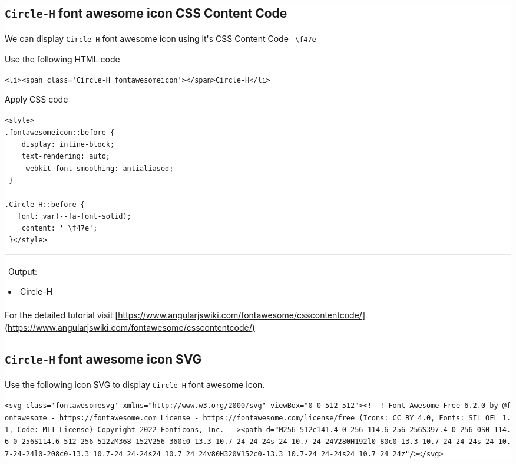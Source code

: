 <i class='fas fa-circle-h'></i>

</div>


## `Circle-H` font awesome icon CSS Content Code 

We can display `Circle-H` font awesome icon using it's CSS Content Code ` \f47e` 

Use the following HTML code 

```
<li><span class='Circle-H fontawesomeicon'></span>Circle-H</li>
```

Apply CSS code 

```
<style> 
.fontawesomeicon::before {
    display: inline-block;
    text-rendering: auto;
    -webkit-font-smoothing: antialiased;
 }

.Circle-H::before {
   font: var(--fa-font-solid);
    content: ' \f47e';
 }</style>
```

<div style='border:1px solid rgba(0,0,0,.1);margin-bottom:10px;padding:5px;'>
<p>Output:</p>
<style> 
.fontawesomeicon::before {
    display: inline-block;
    text-rendering: auto;
    -webkit-font-smoothing: antialiased;
 }

.Circle-H::before {
   font: var(--fa-font-solid);
    content: ' \f47e';
 }</style>

<li><span class='Circle-H fontawesomeicon'></span>Circle-H</li>
</div>

For the detailed tutorial visit
[https://www.angularjswiki.com/fontawesome/csscontentcode/](https://www.angularjswiki.com/fontawesome/csscontentcode/)

## `Circle-H` font awesome icon SVG 

Use the following icon SVG to display `Circle-H` font awesome icon.
```
<svg class='fontawesomesvg' xmlns="http://www.w3.org/2000/svg" viewBox="0 0 512 512"><!--! Font Awesome Free 6.2.0 by @fontawesome - https://fontawesome.com License - https://fontawesome.com/license/free (Icons: CC BY 4.0, Fonts: SIL OFL 1.1, Code: MIT License) Copyright 2022 Fonticons, Inc. --><path d="M256 512c141.4 0 256-114.6 256-256S397.4 0 256 0S0 114.6 0 256S114.6 512 256 512zM368 152V256 360c0 13.3-10.7 24-24 24s-24-10.7-24-24V280H192l0 80c0 13.3-10.7 24-24 24s-24-10.7-24-24l0-208c0-13.3 10.7-24 24-24s24 10.7 24 24v80H320V152c0-13.3 10.7-24 24-24s24 10.7 24 24z"/></svg>

```

